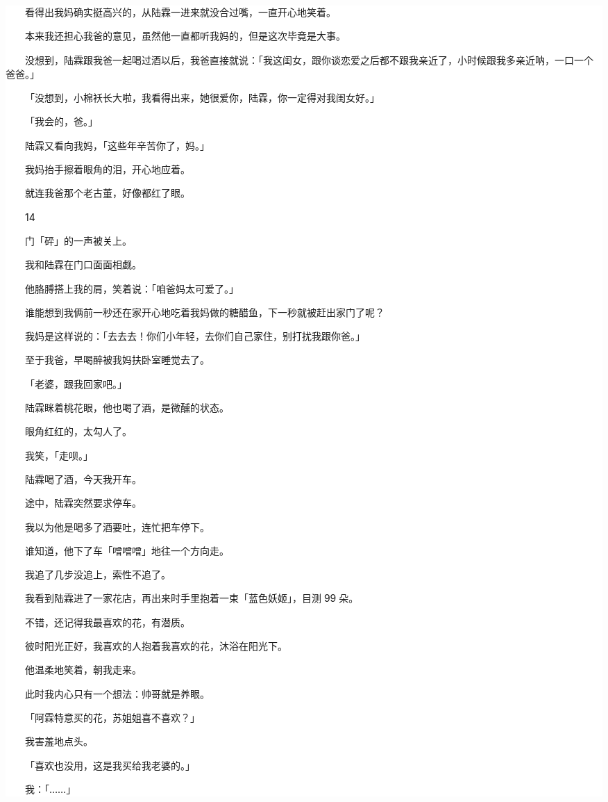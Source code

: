 &emsp;&emsp;看得出我妈确实挺高兴的，从陆霖一进来就没合过嘴，一直开心地笑着。  
  
&emsp;&emsp;本来我还担心我爸的意见，虽然他一直都听我妈的，但是这次毕竟是大事。  
  
&emsp;&emsp;没想到，陆霖跟我爸一起喝过酒以后，我爸直接就说：「我这闺女，跟你谈恋爱之后都不跟我亲近了，小时候跟我多亲近呐，一口一个爸爸。」  
  
&emsp;&emsp;「没想到，小棉袄长大啦，我看得出来，她很爱你，陆霖，你一定得对我闺女好。」  
  
&emsp;&emsp;「我会的，爸。」  
  
&emsp;&emsp;陆霖又看向我妈，「这些年辛苦你了，妈。」  
  
&emsp;&emsp;我妈抬手擦着眼角的泪，开心地应着。  
  
&emsp;&emsp;就连我爸那个老古董，好像都红了眼。  
  
&emsp;&emsp;14  
  
&emsp;&emsp;门「砰」的一声被关上。  
  
&emsp;&emsp;我和陆霖在门口面面相觑。  
  
&emsp;&emsp;他胳膊搭上我的肩，笑着说：「咱爸妈太可爱了。」  
  
&emsp;&emsp;谁能想到我俩前一秒还在家开心地吃着我妈做的糖醋鱼，下一秒就被赶出家门了呢？  
  
&emsp;&emsp;我妈是这样说的：「去去去！你们小年轻，去你们自己家住，别打扰我跟你爸。」  
  
&emsp;&emsp;至于我爸，早喝醉被我妈扶卧室睡觉去了。  
  
&emsp;&emsp;「老婆，跟我回家吧。」  
  
&emsp;&emsp;陆霖眯着桃花眼，他也喝了酒，是微醺的状态。  
  
&emsp;&emsp;眼角红红的，太勾人了。  
  
&emsp;&emsp;我笑，「走呗。」  
  
&emsp;&emsp;陆霖喝了酒，今天我开车。  
  
&emsp;&emsp;途中，陆霖突然要求停车。  
  
&emsp;&emsp;我以为他是喝多了酒要吐，连忙把车停下。  
  
&emsp;&emsp;谁知道，他下了车「噌噌噌」地往一个方向走。  
  
&emsp;&emsp;我追了几步没追上，索性不追了。  
  
&emsp;&emsp;我看到陆霖进了一家花店，再出来时手里抱着一束「蓝色妖姬」，目测 99 朵。  
  
&emsp;&emsp;不错，还记得我最喜欢的花，有潜质。  
  
&emsp;&emsp;彼时阳光正好，我喜欢的人抱着我喜欢的花，沐浴在阳光下。  
  
&emsp;&emsp;他温柔地笑着，朝我走来。  
  
&emsp;&emsp;此时我内心只有一个想法：帅哥就是养眼。  
  
&emsp;&emsp;「阿霖特意买的花，苏姐姐喜不喜欢？」  
  
&emsp;&emsp;我害羞地点头。  
  
&emsp;&emsp;「喜欢也没用，这是我买给我老婆的。」  
  
&emsp;&emsp;我：「……」  
  